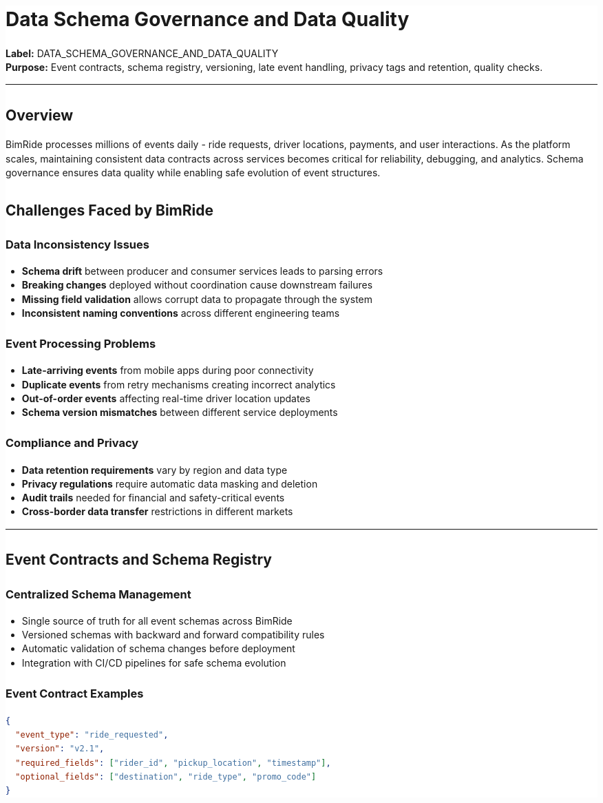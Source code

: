 # Data Schema Governance and Data Quality

**Label:** DATA_SCHEMA_GOVERNANCE_AND_DATA_QUALITY  
**Purpose:** Event contracts, schema registry, versioning, late event handling, privacy tags and retention, quality checks.

---

## Overview

BimRide processes millions of events daily - ride requests, driver locations, payments, and user interactions. As the platform scales, maintaining consistent data contracts across services becomes critical for reliability, debugging, and analytics. Schema governance ensures data quality while enabling safe evolution of event structures.

## Challenges Faced by BimRide

### Data Inconsistency Issues
- **Schema drift** between producer and consumer services leads to parsing errors
- **Breaking changes** deployed without coordination cause downstream failures
- **Missing field validation** allows corrupt data to propagate through the system
- **Inconsistent naming conventions** across different engineering teams

### Event Processing Problems
- **Late-arriving events** from mobile apps during poor connectivity
- **Duplicate events** from retry mechanisms creating incorrect analytics
- **Out-of-order events** affecting real-time driver location updates
- **Schema version mismatches** between different service deployments

### Compliance and Privacy
- **Data retention requirements** vary by region and data type
- **Privacy regulations** require automatic data masking and deletion
- **Audit trails** needed for financial and safety-critical events
- **Cross-border data transfer** restrictions in different markets

---

## Event Contracts and Schema Registry

### Centralized Schema Management
- Single source of truth for all event schemas across BimRide
- Versioned schemas with backward and forward compatibility rules
- Automatic validation of schema changes before deployment
- Integration with CI/CD pipelines for safe schema evolution

### Event Contract Examples
```json
{
  "event_type": "ride_requested",
  "version": "v2.1",
  "required_fields": ["rider_id", "pickup_location", "timestamp"],
  "optional_fields": ["destination", "ride_type", "promo_code"]
}
```
